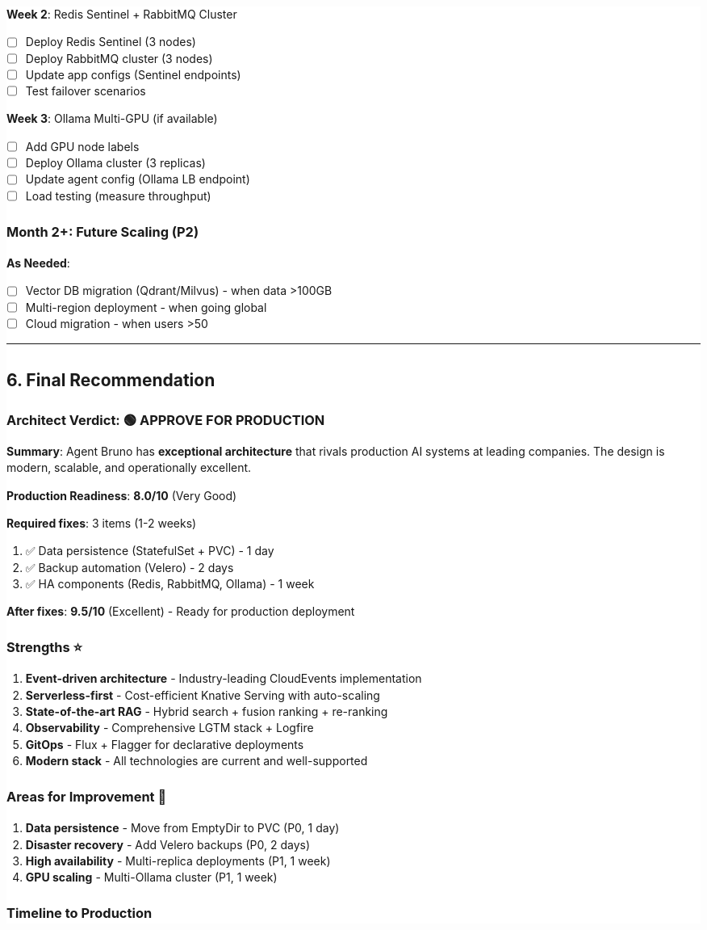 **Week 2**: Redis Sentinel + RabbitMQ Cluster
- [ ] Deploy Redis Sentinel (3 nodes)
- [ ] Deploy RabbitMQ cluster (3 nodes)
- [ ] Update app configs (Sentinel endpoints)
- [ ] Test failover scenarios

**Week 3**: Ollama Multi-GPU (if available)
- [ ] Add GPU node labels
- [ ] Deploy Ollama cluster (3 replicas)
- [ ] Update agent config (Ollama LB endpoint)
- [ ] Load testing (measure throughput)

### Month 2+: Future Scaling (P2)

**As Needed**:
- [ ] Vector DB migration (Qdrant/Milvus) - when data >100GB
- [ ] Multi-region deployment - when going global
- [ ] Cloud migration - when users >50

---

## 6. Final Recommendation

### Architect Verdict: 🟢 **APPROVE FOR PRODUCTION**

**Summary**: Agent Bruno has **exceptional architecture** that rivals production AI systems at leading companies. The design is modern, scalable, and operationally excellent.

**Production Readiness**: **8.0/10** (Very Good)

**Required fixes**: 3 items (1-2 weeks)
1. ✅ Data persistence (StatefulSet + PVC) - 1 day
2. ✅ Backup automation (Velero) - 2 days  
3. ✅ HA components (Redis, RabbitMQ, Ollama) - 1 week

**After fixes**: **9.5/10** (Excellent) - Ready for production deployment

### Strengths ⭐

1. **Event-driven architecture** - Industry-leading CloudEvents implementation
2. **Serverless-first** - Cost-efficient Knative Serving with auto-scaling
3. **State-of-the-art RAG** - Hybrid search + fusion ranking + re-ranking
4. **Observability** - Comprehensive LGTM stack + Logfire
5. **GitOps** - Flux + Flagger for declarative deployments
6. **Modern stack** - All technologies are current and well-supported

### Areas for Improvement 🔧

1. **Data persistence** - Move from EmptyDir to PVC (P0, 1 day)
2. **Disaster recovery** - Add Velero backups (P0, 2 days)
3. **High availability** - Multi-replica deployments (P1, 1 week)
4. **GPU scaling** - Multi-Ollama cluster (P1, 1 week)

### Timeline to Production
